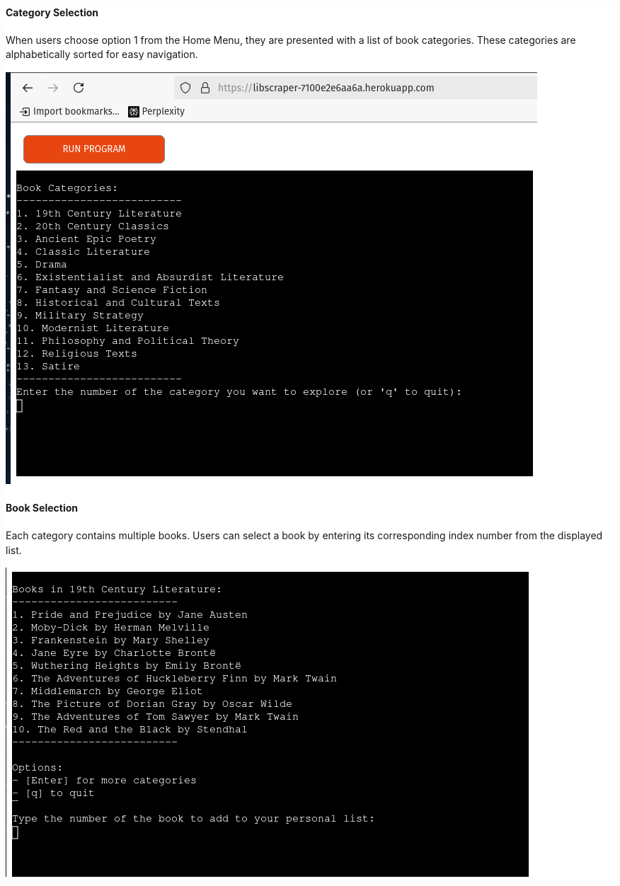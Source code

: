 #### Category Selection

When users choose option 1 from the Home Menu, they are presented with a list of book categories. These categories are alphabetically sorted for easy navigation.

![screenshot](documentation/browsers/browser-firefox-search.png)

#### Book Selection

Each category contains multiple books. Users can select a book by entering its corresponding index number from the displayed list.

![screenshot](documentation/features/book_select_19th.png)
